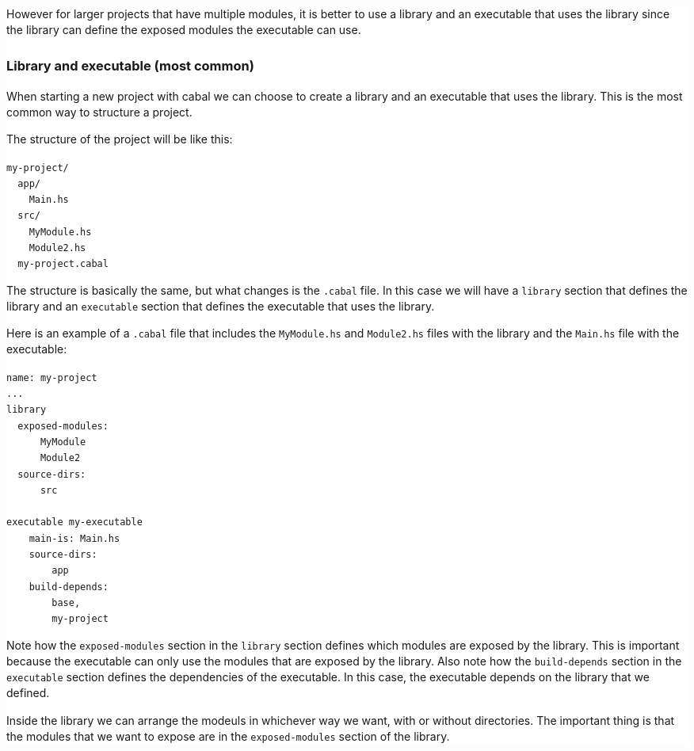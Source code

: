 However for larger projects that have multiple modules, it is better to use a library and an executable that uses the library since the library can define the exposed modules the executable can use.


### Library and executable (most common)

When starting a new project with cabal we can choose to create a library and an executable that uses the library. This is the most common way to structure a project. 

The structure of the project will be like this:

```
my-project/
  app/
    Main.hs
  src/
    MyModule.hs
    Module2.hs
  my-project.cabal
```

The structure is basically the same, but what changes is the `.cabal` file. In this case we will have a `library` section that defines the library and an `executable` section that defines the executable that uses the library.

Here is an example of a `.cabal` file that includes the `MyModule.hs` and `Module2.hs` files with the library and the `Main.hs` file with the executable:

```cabal
name: my-project
...
library
  exposed-modules:
      MyModule
      Module2
  source-dirs:
      src

executable my-executable
    main-is: Main.hs
    source-dirs:
        app
    build-depends:
        base,
        my-project
```

Note how the `exposed-modules` section in the `library` section defines which modules are exposed by the library. This is important because the executable can only use the modules that are exposed by the library.
Also note how the `build-depends` section in the `executable` section defines the dependencies of the executable. In this case, the executable depends on the library that we defined.

Inside the library we can arrange the modeuls in whichever way we want, with or without directories. The important thing is that the modules that we want to expose are in the `exposed-modules` section of the library.


